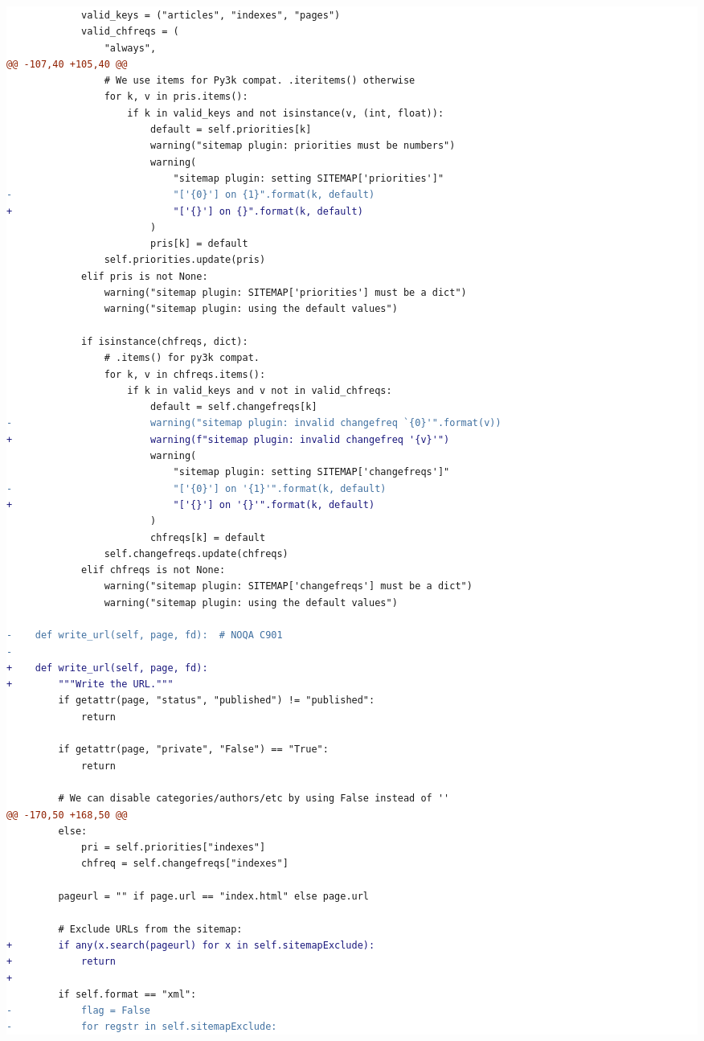 ```diff
             valid_keys = ("articles", "indexes", "pages")
             valid_chfreqs = (
                 "always",
@@ -107,40 +105,40 @@
                 # We use items for Py3k compat. .iteritems() otherwise
                 for k, v in pris.items():
                     if k in valid_keys and not isinstance(v, (int, float)):
                         default = self.priorities[k]
                         warning("sitemap plugin: priorities must be numbers")
                         warning(
                             "sitemap plugin: setting SITEMAP['priorities']"
-                            "['{0}'] on {1}".format(k, default)
+                            "['{}'] on {}".format(k, default)
                         )
                         pris[k] = default
                 self.priorities.update(pris)
             elif pris is not None:
                 warning("sitemap plugin: SITEMAP['priorities'] must be a dict")
                 warning("sitemap plugin: using the default values")
 
             if isinstance(chfreqs, dict):
                 # .items() for py3k compat.
                 for k, v in chfreqs.items():
                     if k in valid_keys and v not in valid_chfreqs:
                         default = self.changefreqs[k]
-                        warning("sitemap plugin: invalid changefreq `{0}'".format(v))
+                        warning(f"sitemap plugin: invalid changefreq '{v}'")
                         warning(
                             "sitemap plugin: setting SITEMAP['changefreqs']"
-                            "['{0}'] on '{1}'".format(k, default)
+                            "['{}'] on '{}'".format(k, default)
                         )
                         chfreqs[k] = default
                 self.changefreqs.update(chfreqs)
             elif chfreqs is not None:
                 warning("sitemap plugin: SITEMAP['changefreqs'] must be a dict")
                 warning("sitemap plugin: using the default values")
 
-    def write_url(self, page, fd):  # NOQA C901
-
+    def write_url(self, page, fd):
+        """Write the URL."""
         if getattr(page, "status", "published") != "published":
             return
 
         if getattr(page, "private", "False") == "True":
             return
 
         # We can disable categories/authors/etc by using False instead of ''
@@ -170,50 +168,50 @@
         else:
             pri = self.priorities["indexes"]
             chfreq = self.changefreqs["indexes"]
 
         pageurl = "" if page.url == "index.html" else page.url
 
         # Exclude URLs from the sitemap:
+        if any(x.search(pageurl) for x in self.sitemapExclude):
+            return
+
         if self.format == "xml":
-            flag = False
-            for regstr in self.sitemapExclude:
```

 [Pelican]: https://github.com/getpelican/pelican
 [existing issues]: https://github.com/pelican-plugins/sitemap/issues
 [Contributing to Pelican]: https://docs.getpelican.com/en/latest/contribute.html